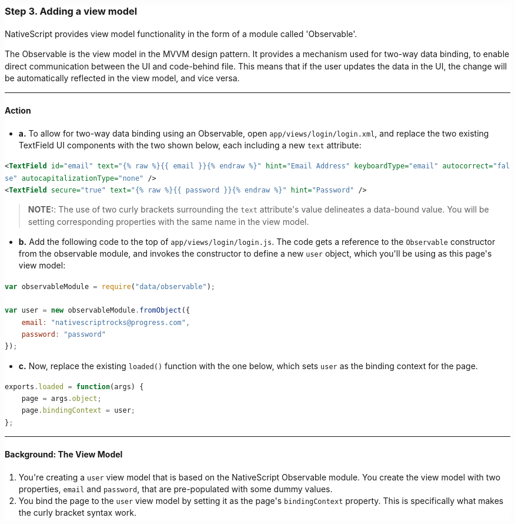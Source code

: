 ### Step 3. Adding a view model

NativeScript provides view model functionality in the form of a module called 'Observable'.

The Observable is the view model in the MVVM design pattern. It provides a mechanism used for two-way data binding, to enable direct communication between the UI and code-behind file. This means that if the user updates the data in the UI, the change will be automatically reflected in the view model, and vice versa. 

<hr data-action="start">

#### Action

* **a.** To allow for two-way data binding using an Observable, open `app/views/login/login.xml`, and replace the two existing TextField UI components with the two shown below, each including a new `text` attribute:

``` XML
<TextField id="email" text="{% raw %}{{ email }}{% endraw %}" hint="Email Address" keyboardType="email" autocorrect="false" autocapitalizationType="none" />
<TextField secure="true" text="{% raw %}{{ password }}{% endraw %}" hint="Password" />
```

> **NOTE:**: The use of two curly brackets surrounding the `text` attribute's value delineates a data-bound value. You will be setting corresponding properties with the same name in the view model.

* **b.** Add the following code to the top of `app/views/login/login.js`. The code gets a reference to the `Observable` constructor from the observable module, and invokes the constructor to define a new `user` object, which you'll be using as this page's view model:

``` JavaScript
var observableModule = require("data/observable");

var user = new observableModule.fromObject({
    email: "nativescriptrocks@progress.com",
    password: "password"
});
```

* **c.** Now, replace the existing `loaded()` function with the one below, which sets `user` as the binding context for the page.

``` JavaScript
exports.loaded = function(args) {
    page = args.object;
    page.bindingContext = user;
};
```

<hr data-action="end">

#### Background: The View Model

1. You're creating a `user` view model that is based on the NativeScript Observable module. You create the view model with two properties, `email` and `password`, that are pre-populated with some dummy values.
2. You bind the page to the `user` view model by setting it as the page's `bindingContext` property. This is specifically what makes the curly bracket syntax work.
